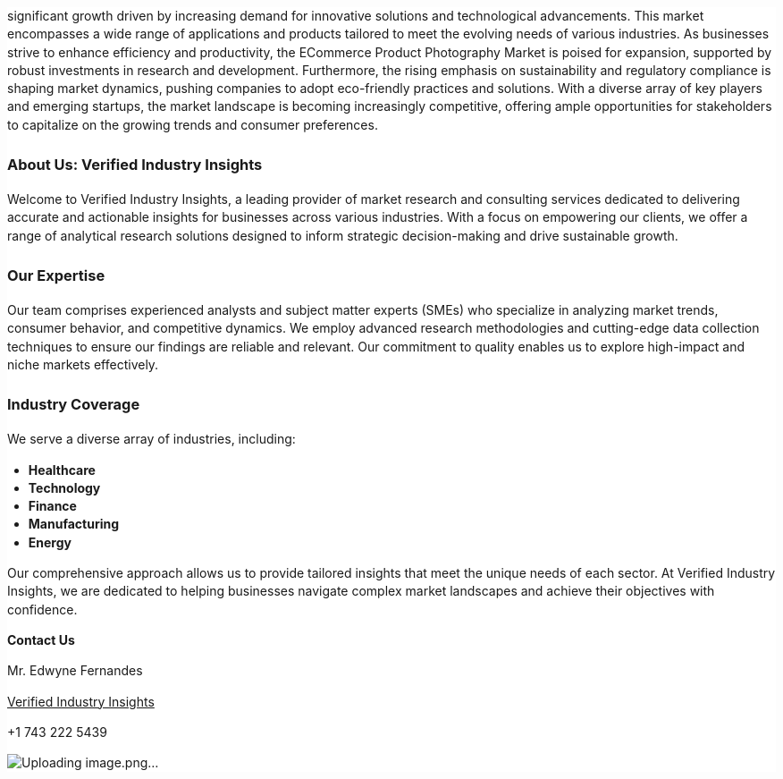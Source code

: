 significant growth driven by increasing demand for innovative solutions and technological advancements. This market encompasses a wide range of applications and products tailored to meet the evolving needs of various industries. As businesses strive to enhance efficiency and productivity, the ECommerce Product Photography Market is poised for expansion, supported by robust investments in research and development. Furthermore, the rising emphasis on sustainability and regulatory compliance is shaping market dynamics, pushing companies to adopt eco-friendly practices and solutions. With a diverse array of key players and emerging startups, the market landscape is becoming increasingly competitive, offering ample opportunities for stakeholders to capitalize on the growing trends and consumer preferences.</p><h3>About Us: Verified Industry Insights</h3><p>Welcome to Verified Industry Insights, a leading provider of market research and consulting services dedicated to delivering accurate and actionable insights for businesses across various industries. With a focus on empowering our clients, we offer a range of analytical research solutions designed to inform strategic decision-making and drive sustainable growth.</p><h3>Our Expertise</h3><p>Our team comprises experienced analysts and subject matter experts (SMEs) who specialize in analyzing market trends, consumer behavior, and competitive dynamics. We employ advanced research methodologies and cutting-edge data collection techniques to ensure our findings are reliable and relevant. Our commitment to quality enables us to explore high-impact and niche markets effectively.</p><h3>Industry Coverage</h3><p>We serve a diverse array of industries, including:</p><ul><li><strong>Healthcare</strong></li><li><strong>Technology</strong></li><li><strong>Finance</strong></li><li><strong>Manufacturing</strong></li><li><strong>Energy</strong></li></ul><p>Our comprehensive approach allows us to provide tailored insights that meet the unique needs of each sector. At Verified Industry Insights, we are dedicated to helping businesses navigate complex market landscapes and achieve their objectives with confidence.</p><p><strong>Contact Us</strong></p><p>Mr. Edwyne Fernandes</p><p><a href="https://www.verifiedindustryinsights.com/">Verified Industry Insights</a></p><p>+1 743 222 5439</p>
![Uploading image.png…]()
